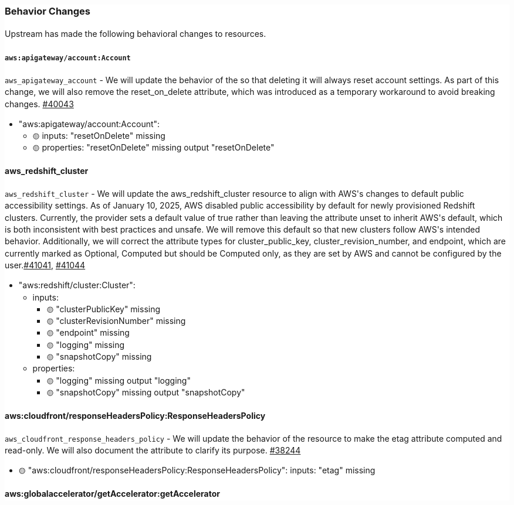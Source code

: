 
### Behavior Changes

Upstream has made the following behavioral changes to resources.

#### `aws:apigateway/account:Account`

`aws_apigateway_account` - We will update the behavior of the so that deleting it
will always reset account settings. As part of this change, we will also remove
the reset_on_delete attribute, which was introduced as a temporary workaround to
avoid breaking changes.
[#40043](https://github.com/hashicorp/terraform-provider-aws/issues/40043)

- "aws:apigateway/account:Account":
    - `🟡` inputs: "resetOnDelete" missing
    - `🟡` properties: "resetOnDelete" missing output "resetOnDelete"

#### aws_redshift_cluster

`aws_redshift_cluster` - We will update the aws_redshift_cluster resource to align
with AWS's changes to default public accessibility settings. As of January 10,
2025, AWS disabled public accessibility by default for newly provisioned
Redshift clusters. Currently, the provider sets a default value of true rather
than leaving the attribute unset to inherit AWS's default, which is both
inconsistent with best practices and unsafe. We will remove this default so that
new clusters follow AWS's intended behavior. Additionally, we will correct the
attribute types for cluster_public_key, cluster_revision_number, and endpoint,
which are currently marked as Optional, Computed but should be Computed only, as
they are set by AWS and cannot be configured by the user.[#41041](https://github.com/hashicorp/terraform-provider-aws/issues/41041),
[#41044](https://github.com/hashicorp/terraform-provider-aws/issues/41044)

- "aws:redshift/cluster:Cluster":
    - inputs:
        - `🟡` "clusterPublicKey" missing
        - `🟡` "clusterRevisionNumber" missing
        - `🟡` "endpoint" missing
        - `🟡` "logging" missing
        - `🟡` "snapshotCopy" missing
    - properties:
        - `🟡` "logging" missing output "logging"
        - `🟡` "snapshotCopy" missing output "snapshotCopy"

#### aws:cloudfront/responseHeadersPolicy:ResponseHeadersPolicy

`aws_cloudfront_response_headers_policy` - We will update the behavior of the
resource to make the etag attribute computed and read-only. We will also
document the attribute to clarify its purpose. [#38244](https://github.com/hashicorp/terraform-provider-aws/issues/38244)

- `🟡` "aws:cloudfront/responseHeadersPolicy:ResponseHeadersPolicy": inputs: "etag" missing

#### aws:globalaccelerator/getAccelerator:getAccelerator
